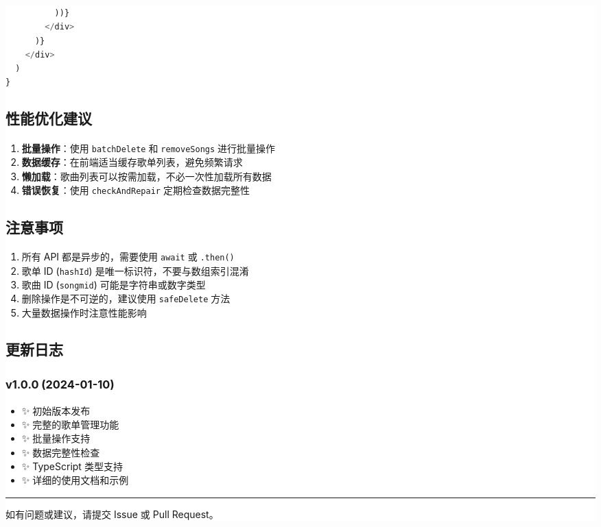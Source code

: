 ```typescript
          ))}
        </div>
      )}
    </div>
  )
}
```

## 性能优化建议

1. **批量操作**：使用 `batchDelete` 和 `removeSongs` 进行批量操作
2. **数据缓存**：在前端适当缓存歌单列表，避免频繁请求
3. **懒加载**：歌曲列表可以按需加载，不必一次性加载所有数据
4. **错误恢复**：使用 `checkAndRepair` 定期检查数据完整性

## 注意事项

1. 所有 API 都是异步的，需要使用 `await` 或 `.then()`
2. 歌单 ID (`hashId`) 是唯一标识符，不要与数组索引混淆
3. 歌曲 ID (`songmid`) 可能是字符串或数字类型
4. 删除操作是不可逆的，建议使用 `safeDelete` 方法
5. 大量数据操作时注意性能影响

## 更新日志

### v1.0.0 (2024-01-10)
- ✨ 初始版本发布
- ✨ 完整的歌单管理功能
- ✨ 批量操作支持
- ✨ 数据完整性检查
- ✨ TypeScript 类型支持
- ✨ 详细的使用文档和示例

---

如有问题或建议，请提交 Issue 或 Pull Request。